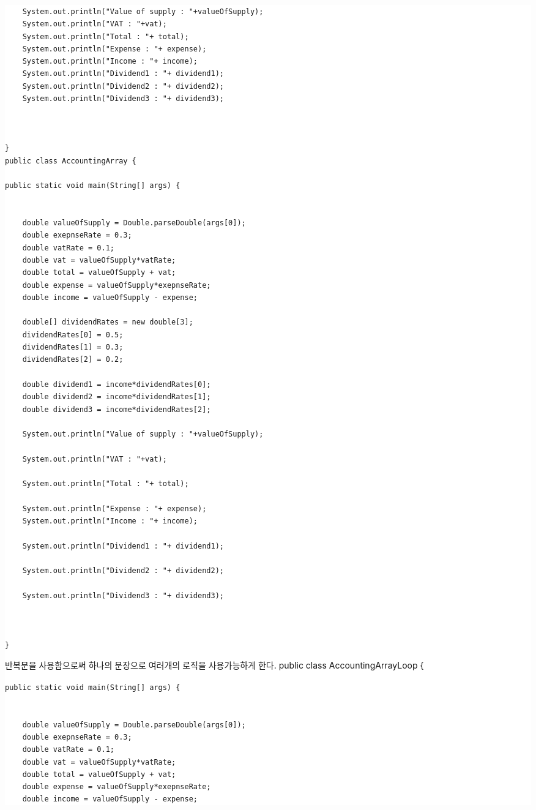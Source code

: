 		
		System.out.println("Value of supply : "+valueOfSupply);	
		System.out.println("VAT : "+vat);
		System.out.println("Total : "+ total);
		System.out.println("Expense : "+ expense);
		System.out.println("Income : "+ income);
		System.out.println("Dividend1 : "+ dividend1);
		System.out.println("Dividend2 : "+ dividend2);
		System.out.println("Dividend3 : "+ dividend3);
		
		
		
	}
	public class AccountingArray {

	public static void main(String[] args) {
			
		
		double valueOfSupply = Double.parseDouble(args[0]);
		double exepnseRate = 0.3;
		double vatRate = 0.1;
		double vat = valueOfSupply*vatRate;
		double total = valueOfSupply + vat;
		double expense = valueOfSupply*exepnseRate;
		double income = valueOfSupply - expense;
		
		double[] dividendRates = new double[3];
		dividendRates[0] = 0.5;
		dividendRates[1] = 0.3;
		dividendRates[2] = 0.2;
		
		double dividend1 = income*dividendRates[0];
		double dividend2 = income*dividendRates[1];
		double dividend3 = income*dividendRates[2];
		
		System.out.println("Value of supply : "+valueOfSupply);	
		
		System.out.println("VAT : "+vat);
		
		System.out.println("Total : "+ total);
		
		System.out.println("Expense : "+ expense);
		System.out.println("Income : "+ income);
		
		System.out.println("Dividend1 : "+ dividend1);
		
		System.out.println("Dividend2 : "+ dividend2);
		
		System.out.println("Dividend3 : "+ dividend3);
		
		
		
	}
반복문을 사용함으로써 하나의 문장으로 여러개의 로직을 사용가능하게 한다.
	public class AccountingArrayLoop {

	public static void main(String[] args) {
			
		
		double valueOfSupply = Double.parseDouble(args[0]);
		double exepnseRate = 0.3;
		double vatRate = 0.1;
		double vat = valueOfSupply*vatRate;
		double total = valueOfSupply + vat;
		double expense = valueOfSupply*exepnseRate;
		double income = valueOfSupply - expense;
		